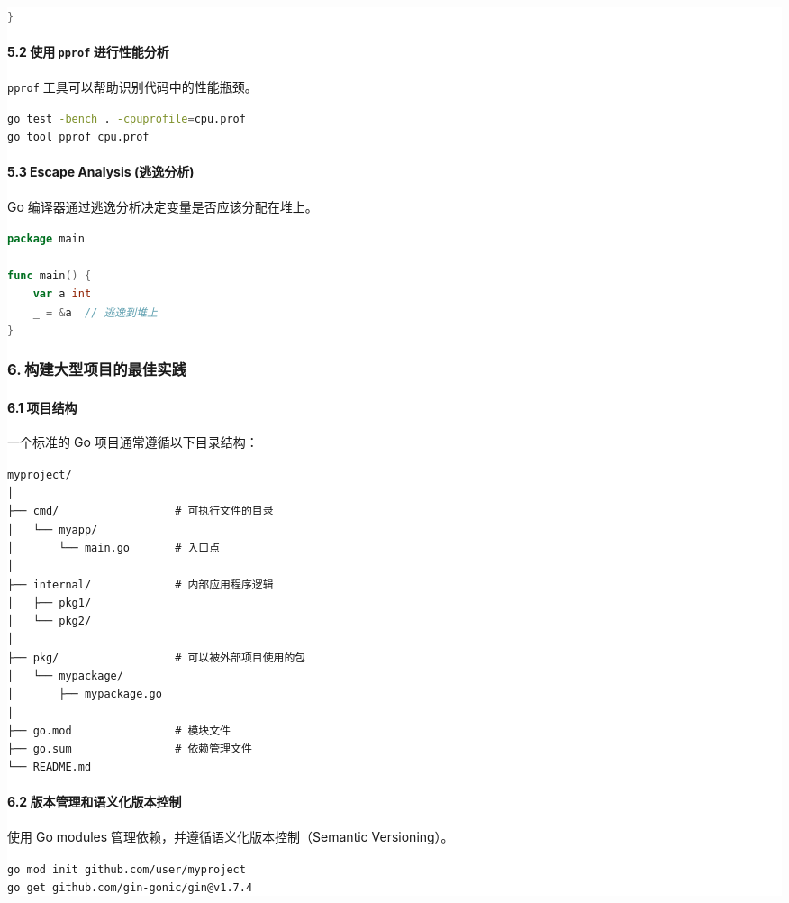```go
}
```

#### 5.2 使用 `pprof` 进行性能分析
`pprof` 工具可以帮助识别代码中的性能瓶颈。

```bash
go test -bench . -cpuprofile=cpu.prof
go tool pprof cpu.prof
```

#### 5.3 Escape Analysis (逃逸分析)
Go 编译器通过逃逸分析决定变量是否应该分配在堆上。

```go
package main

func main() {
    var a int
    _ = &a  // 逃逸到堆上
}
```

### 6. 构建大型项目的最佳实践

#### 6.1 项目结构
一个标准的 Go 项目通常遵循以下目录结构：

```
myproject/
│
├── cmd/                  # 可执行文件的目录
│   └── myapp/
│       └── main.go       # 入口点
│
├── internal/             # 内部应用程序逻辑
│   ├── pkg1/
│   └── pkg2/
│
├── pkg/                  # 可以被外部项目使用的包
│   └── mypackage/
│       ├── mypackage.go
│
├── go.mod                # 模块文件
├── go.sum                # 依赖管理文件
└── README.md
```

#### 6.2 版本管理和语义化版本控制
使用 Go modules 管理依赖，并遵循语义化版本控制（Semantic Versioning）。

```bash
go mod init github.com/user/myproject
go get github.com/gin-gonic/gin@v1.7.4
```

